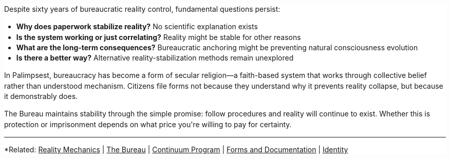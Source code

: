 Despite sixty years of bureaucratic reality control, fundamental questions persist:

- **Why does paperwork stabilize reality?** No scientific explanation exists
- **Is the system working or just correlating?** Reality might be stable for other reasons
- **What are the long-term consequences?** Bureaucratic anchoring might be preventing natural consciousness evolution
- **Is there a better way?** Alternative reality-stabilization methods remain unexplored

In Palimpsest, bureaucracy has become a form of secular religion—a faith-based system that works through collective belief rather than understood mechanism. Citizens file forms not because they understand why it prevents reality collapse, but because it demonstrably does.

The Bureau maintains stability through the simple promise: follow procedures and reality will continue to exist. Whether this is protection or imprisonment depends on what price you're willing to pay for certainty.

---

*Related: [Reality Mechanics](../reality_mechanics/README.md) | [The Bureau](../factions/the_bureau.md) | [Continuum Program](../entities/continuum.md) | [Forms and Documentation](forms_and_documentation.md) | [Identity](identity.md)
